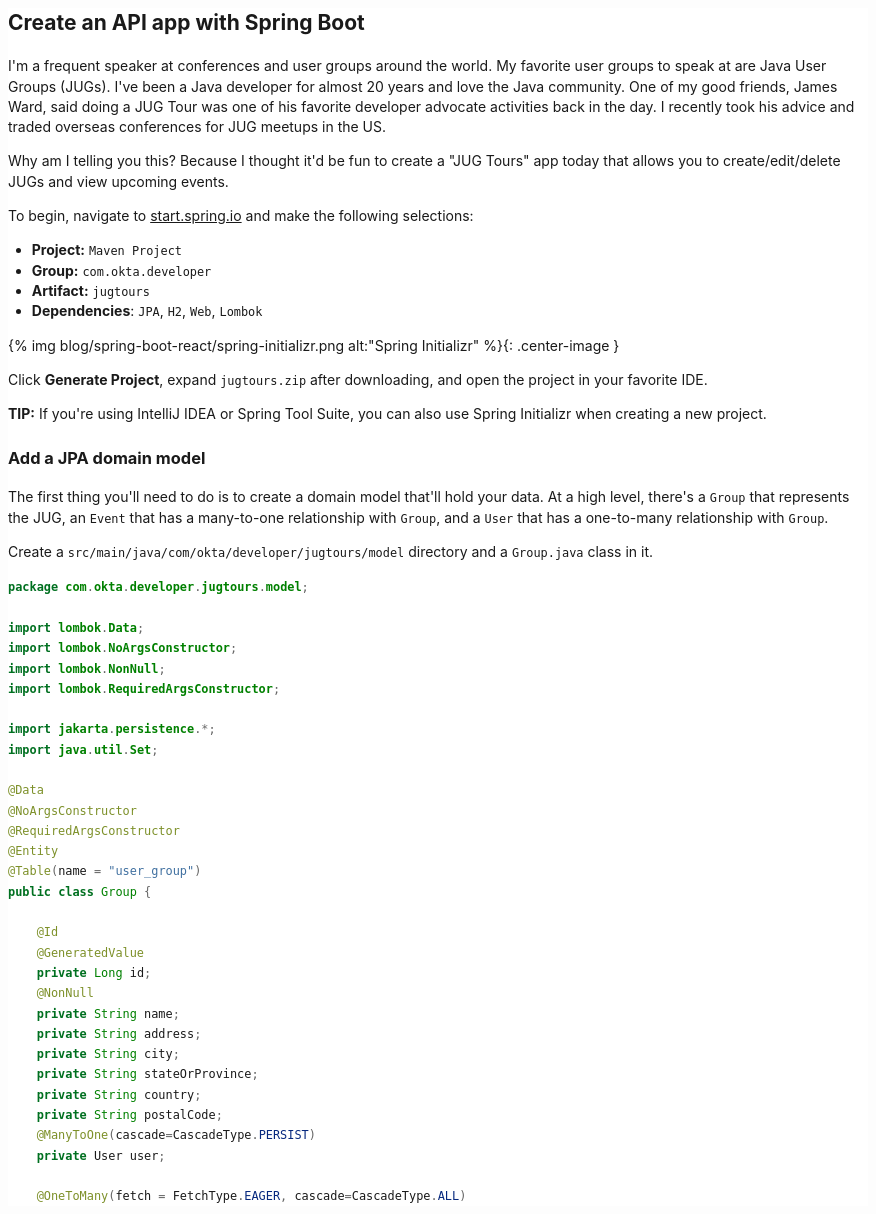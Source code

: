 ## Create an API app with Spring Boot

I'm a frequent speaker at conferences and user groups around the world. My favorite user groups to speak at are Java User Groups (JUGs). I've been a Java developer for almost 20 years and love the Java community. One of my good friends, James Ward, said doing a JUG Tour was one of his favorite developer advocate activities back in the day. I recently took his advice and traded overseas conferences for JUG meetups in the US.

Why am I telling you this? Because I thought it'd be fun to create a "JUG Tours" app today that allows you to create/edit/delete JUGs and view upcoming events.

To begin, navigate to [start.spring.io](https://start.spring.io) and make the following selections:

* **Project:** `Maven Project`
* **Group:** `com.okta.developer`
* **Artifact:** `jugtours`
* **Dependencies**: `JPA`, `H2`, `Web`, `Lombok`

{% img blog/spring-boot-react/spring-initializr.png alt:"Spring Initializr" %}{: .center-image }

Click **Generate Project**, expand `jugtours.zip` after downloading, and open the project in your favorite IDE.

**TIP:** If you're using IntelliJ IDEA or Spring Tool Suite, you can also use Spring Initializr when creating a new project.

### Add a JPA domain model

The first thing you'll need to do is to create a domain model that'll hold your data. At a high level, there's a `Group` that represents the JUG, an `Event` that has a many-to-one relationship with `Group`, and a `User` that has a one-to-many relationship with `Group`.

Create a `src/main/java/com/okta/developer/jugtours/model` directory and a `Group.java` class in it.

```java
package com.okta.developer.jugtours.model;

import lombok.Data;
import lombok.NoArgsConstructor;
import lombok.NonNull;
import lombok.RequiredArgsConstructor;

import jakarta.persistence.*;
import java.util.Set;

@Data
@NoArgsConstructor
@RequiredArgsConstructor
@Entity
@Table(name = "user_group")
public class Group {

    @Id
    @GeneratedValue
    private Long id;
    @NonNull
    private String name;
    private String address;
    private String city;
    private String stateOrProvince;
    private String country;
    private String postalCode;
    @ManyToOne(cascade=CascadeType.PERSIST)
    private User user;

    @OneToMany(fetch = FetchType.EAGER, cascade=CascadeType.ALL)
```